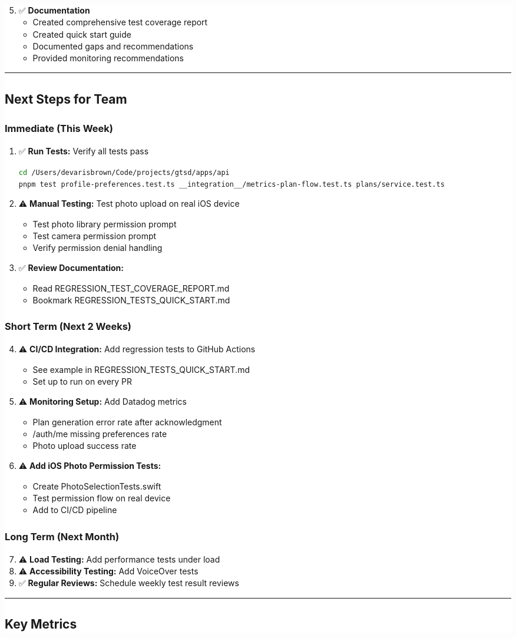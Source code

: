 5. ✅ **Documentation**
   - Created comprehensive test coverage report
   - Created quick start guide
   - Documented gaps and recommendations
   - Provided monitoring recommendations

---

## Next Steps for Team

### Immediate (This Week)

1. ✅ **Run Tests:** Verify all tests pass

   ```bash
   cd /Users/devarisbrown/Code/projects/gtsd/apps/api
   pnpm test profile-preferences.test.ts __integration__/metrics-plan-flow.test.ts plans/service.test.ts
   ```

2. ⚠️ **Manual Testing:** Test photo upload on real iOS device
   - Test photo library permission prompt
   - Test camera permission prompt
   - Verify permission denial handling

3. ✅ **Review Documentation:**
   - Read REGRESSION_TEST_COVERAGE_REPORT.md
   - Bookmark REGRESSION_TESTS_QUICK_START.md

### Short Term (Next 2 Weeks)

4. ⚠️ **CI/CD Integration:** Add regression tests to GitHub Actions
   - See example in REGRESSION_TESTS_QUICK_START.md
   - Set up to run on every PR

5. ⚠️ **Monitoring Setup:** Add Datadog metrics
   - Plan generation error rate after acknowledgment
   - /auth/me missing preferences rate
   - Photo upload success rate

6. ⚠️ **Add iOS Photo Permission Tests:**
   - Create PhotoSelectionTests.swift
   - Test permission flow on real device
   - Add to CI/CD pipeline

### Long Term (Next Month)

7. ⚠️ **Load Testing:** Add performance tests under load
8. ⚠️ **Accessibility Testing:** Add VoiceOver tests
9. ✅ **Regular Reviews:** Schedule weekly test result reviews

---

## Key Metrics
